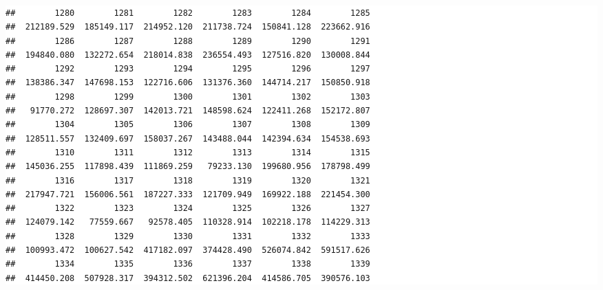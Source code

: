     ##        1280        1281        1282        1283        1284        1285 
    ##  212189.529  185149.117  214952.120  211738.724  150841.128  223662.916 
    ##        1286        1287        1288        1289        1290        1291 
    ##  194840.080  132272.654  218014.838  236554.493  127516.820  130008.844 
    ##        1292        1293        1294        1295        1296        1297 
    ##  138386.347  147698.153  122716.606  131376.360  144714.217  150850.918 
    ##        1298        1299        1300        1301        1302        1303 
    ##   91770.272  128697.307  142013.721  148598.624  122411.268  152172.807 
    ##        1304        1305        1306        1307        1308        1309 
    ##  128511.557  132409.697  158037.267  143488.044  142394.634  154538.693 
    ##        1310        1311        1312        1313        1314        1315 
    ##  145036.255  117898.439  111869.259   79233.130  199680.956  178798.499 
    ##        1316        1317        1318        1319        1320        1321 
    ##  217947.721  156006.561  187227.333  121709.949  169922.188  221454.300 
    ##        1322        1323        1324        1325        1326        1327 
    ##  124079.142   77559.667   92578.405  110328.914  102218.178  114229.313 
    ##        1328        1329        1330        1331        1332        1333 
    ##  100993.472  100627.542  417182.097  374428.490  526074.842  591517.626 
    ##        1334        1335        1336        1337        1338        1339 
    ##  414450.208  507928.317  394312.502  621396.204  414586.705  390576.103 